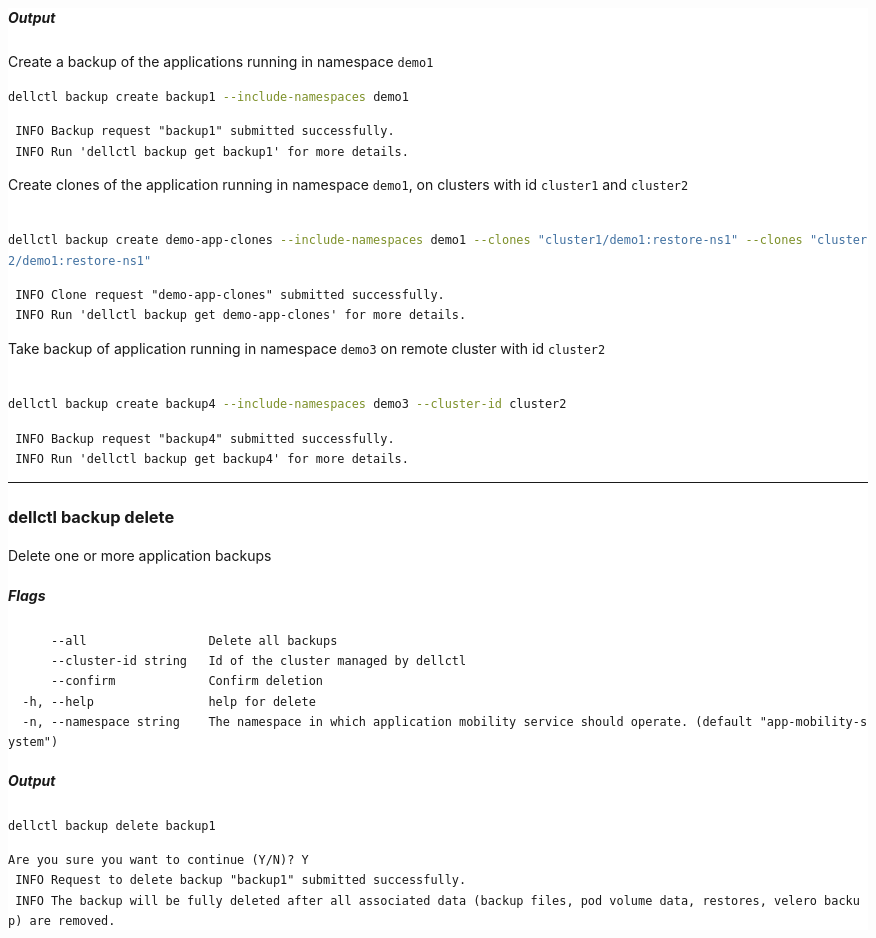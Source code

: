 ##### Output

Create a backup of the applications running in namespace `demo1`

```bash
dellctl backup create backup1 --include-namespaces demo1
```
```
 INFO Backup request "backup1" submitted successfully.
 INFO Run 'dellctl backup get backup1' for more details.
```

Create clones of the application running in namespace `demo1`, on clusters with id `cluster1` and `cluster2`

```bash

dellctl backup create demo-app-clones --include-namespaces demo1 --clones "cluster1/demo1:restore-ns1" --clones "cluster2/demo1:restore-ns1"
```
```
 INFO Clone request "demo-app-clones" submitted successfully.
 INFO Run 'dellctl backup get demo-app-clones' for more details.
```

Take backup of application running in namespace `demo3` on remote cluster with id `cluster2`

```bash

dellctl backup create backup4 --include-namespaces demo3 --cluster-id cluster2
```
```
 INFO Backup request "backup4" submitted successfully.
 INFO Run 'dellctl backup get backup4' for more details.
```



---



### dellctl backup delete

Delete one or more application backups

##### Flags

```
      --all                 Delete all backups
      --cluster-id string   Id of the cluster managed by dellctl
      --confirm             Confirm deletion
  -h, --help                help for delete
  -n, --namespace string    The namespace in which application mobility service should operate. (default "app-mobility-system")
```

##### Output

```bash
dellctl backup delete backup1
```
```
Are you sure you want to continue (Y/N)? Y
 INFO Request to delete backup "backup1" submitted successfully.
 INFO The backup will be fully deleted after all associated data (backup files, pod volume data, restores, velero backup) are removed.
```
